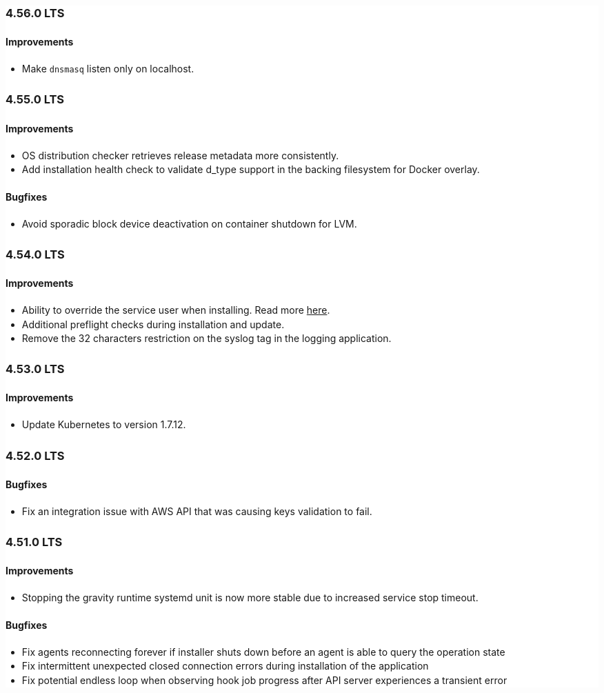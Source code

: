 ### 4.56.0 LTS

#### Improvements

* Make `dnsmasq` listen only on localhost.

### 4.55.0 LTS

#### Improvements

* OS distribution checker retrieves release metadata more consistently.
* Add installation health check to validate d_type support in the backing filesystem for Docker overlay.

#### Bugfixes

* Avoid sporadic block device deactivation on container shutdown for LVM.


### 4.54.0 LTS

#### Improvements

* Ability to override the service user when installing. Read more [here](/pack/#service-user).
* Additional preflight checks during installation and update.
* Remove the 32 characters restriction on the syslog tag in the logging application.


### 4.53.0 LTS

#### Improvements

* Update Kubernetes to version 1.7.12.

### 4.52.0 LTS

#### Bugfixes

* Fix an integration issue with AWS API that was causing keys validation to fail.

### 4.51.0 LTS

#### Improvements

* Stopping the gravity runtime systemd unit is now more stable due to increased service stop timeout.

#### Bugfixes

* Fix agents reconnecting forever if installer shuts down before an agent is able
to query the operation state
* Fix intermittent unexpected closed connection errors during installation of the application
* Fix potential endless loop when observing hook job progress after API server experiences a
transient error
